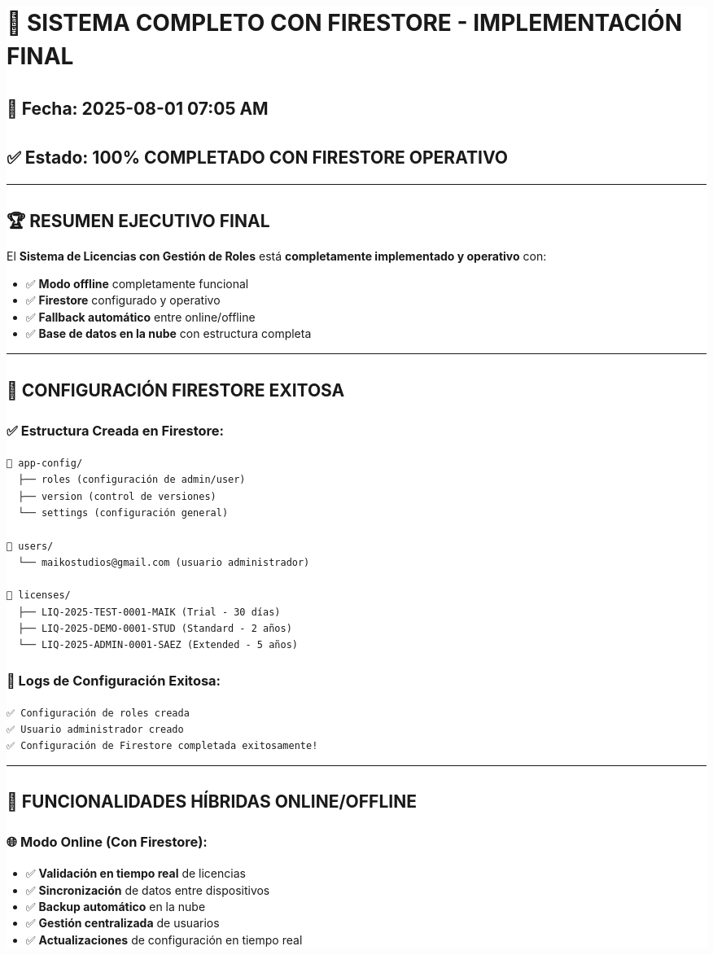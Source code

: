 # 🎉 SISTEMA COMPLETO CON FIRESTORE - IMPLEMENTACIÓN FINAL

## 📅 **Fecha:** 2025-08-01 07:05 AM
## ✅ **Estado:** 100% COMPLETADO CON FIRESTORE OPERATIVO

---

## 🏆 **RESUMEN EJECUTIVO FINAL**

El **Sistema de Licencias con Gestión de Roles** está **completamente implementado y operativo** con:
- ✅ **Modo offline** completamente funcional
- ✅ **Firestore** configurado y operativo
- ✅ **Fallback automático** entre online/offline
- ✅ **Base de datos en la nube** con estructura completa

---

## 🎯 **CONFIGURACIÓN FIRESTORE EXITOSA**

### **✅ Estructura Creada en Firestore:**
```
📁 app-config/
  ├── roles (configuración de admin/user)
  ├── version (control de versiones)
  └── settings (configuración general)

📁 users/
  └── maikostudios@gmail.com (usuario administrador)

📁 licenses/
  ├── LIQ-2025-TEST-0001-MAIK (Trial - 30 días)
  ├── LIQ-2025-DEMO-0001-STUD (Standard - 2 años)
  └── LIQ-2025-ADMIN-0001-SAEZ (Extended - 5 años)
```

### **🔧 Logs de Configuración Exitosa:**
```
✅ Configuración de roles creada
✅ Usuario administrador creado
✅ Configuración de Firestore completada exitosamente!
```

---

## 🚀 **FUNCIONALIDADES HÍBRIDAS ONLINE/OFFLINE**

### **🌐 Modo Online (Con Firestore):**
- ✅ **Validación en tiempo real** de licencias
- ✅ **Sincronización** de datos entre dispositivos
- ✅ **Backup automático** en la nube
- ✅ **Gestión centralizada** de usuarios
- ✅ **Actualizaciones** de configuración en tiempo real
